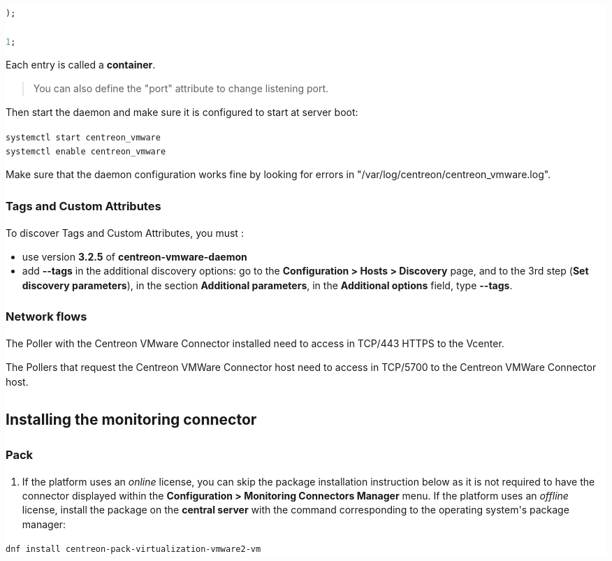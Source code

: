``` perl
);

1;
```

Each entry is called a **container**.

> You can also define the "port" attribute to change listening port.

Then start the daemon and make sure it is configured to start at server boot:

``` bash
systemctl start centreon_vmware
systemctl enable centreon_vmware
```

Make sure that the daemon configuration works fine by looking for errors in
"/var/log/centreon/centreon\_vmware.log".

### Tags and Custom Attributes

To discover Tags and Custom Attributes, you must : 

* use version **3.2.5** of **centreon-vmware-daemon**
* add **--tags** in the additional discovery options: go to the **Configuration > Hosts > Discovery** page, and to the 3rd step (**Set discovery parameters**), in the section **Additional parameters**, in the **Additional options** field, type **--tags**.

### Network flows

The Poller with the Centreon VMware Connector installed need to access in TCP/443 HTTPS to the Vcenter.

The Pollers that request the Centreon VMWare Connector host need to access in TCP/5700 to the Centreon VMWare Connector host.

## Installing the monitoring connector

### Pack

1. If the platform uses an *online* license, you can skip the package installation
instruction below as it is not required to have the connector displayed within the
**Configuration > Monitoring Connectors Manager** menu.
If the platform uses an *offline* license, install the package on the **central server**
with the command corresponding to the operating system's package manager:

<Tabs groupId="sync">
<TabItem value="Alma / RHEL / Oracle Linux 8" label="Alma / RHEL / Oracle Linux 8">

```bash
dnf install centreon-pack-virtualization-vmware2-vm
```

</TabItem>
<TabItem value="Alma / RHEL / Oracle Linux 9" label="Alma / RHEL / Oracle Linux 9">
